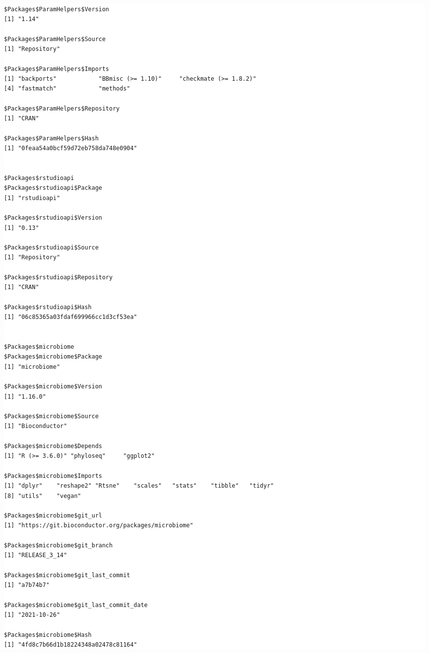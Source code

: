     $Packages$ParamHelpers$Version
    [1] "1.14"
    
    $Packages$ParamHelpers$Source
    [1] "Repository"
    
    $Packages$ParamHelpers$Imports
    [1] "backports"            "BBmisc (>= 1.10)"     "checkmate (>= 1.8.2)"
    [4] "fastmatch"            "methods"             
    
    $Packages$ParamHelpers$Repository
    [1] "CRAN"
    
    $Packages$ParamHelpers$Hash
    [1] "0feaa54a0bcf59d72eb758da748e0904"
    
    
    $Packages$rstudioapi
    $Packages$rstudioapi$Package
    [1] "rstudioapi"
    
    $Packages$rstudioapi$Version
    [1] "0.13"
    
    $Packages$rstudioapi$Source
    [1] "Repository"
    
    $Packages$rstudioapi$Repository
    [1] "CRAN"
    
    $Packages$rstudioapi$Hash
    [1] "06c85365a03fdaf699966cc1d3cf53ea"
    
    
    $Packages$microbiome
    $Packages$microbiome$Package
    [1] "microbiome"
    
    $Packages$microbiome$Version
    [1] "1.16.0"
    
    $Packages$microbiome$Source
    [1] "Bioconductor"
    
    $Packages$microbiome$Depends
    [1] "R (>= 3.6.0)" "phyloseq"     "ggplot2"     
    
    $Packages$microbiome$Imports
    [1] "dplyr"    "reshape2" "Rtsne"    "scales"   "stats"    "tibble"   "tidyr"   
    [8] "utils"    "vegan"   
    
    $Packages$microbiome$git_url
    [1] "https://git.bioconductor.org/packages/microbiome"
    
    $Packages$microbiome$git_branch
    [1] "RELEASE_3_14"
    
    $Packages$microbiome$git_last_commit
    [1] "a7b74b7"
    
    $Packages$microbiome$git_last_commit_date
    [1] "2021-10-26"
    
    $Packages$microbiome$Hash
    [1] "4fd8c7b66d1b18224348a02478c81164"
    
    
